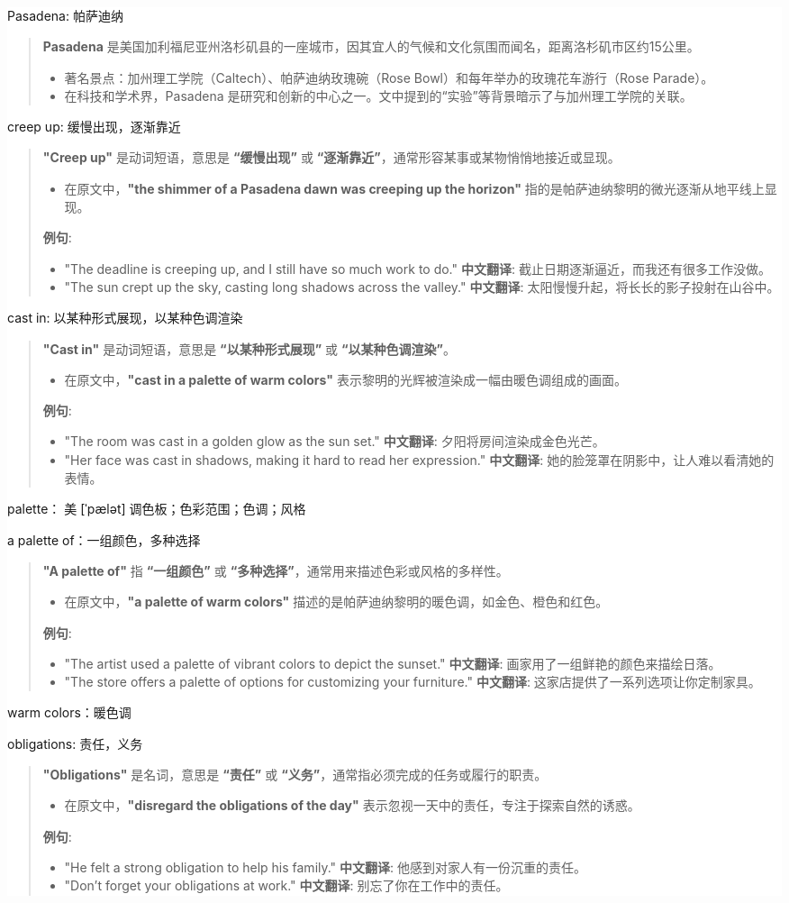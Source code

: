 Pasadena: 帕萨迪纳
>**Pasadena** 是美国加利福尼亚州洛杉矶县的一座城市，因其宜人的气候和文化氛围而闻名，距离洛杉矶市区约15公里。
>
>- 著名景点：加州理工学院（Caltech）、帕萨迪纳玫瑰碗（Rose Bowl）和每年举办的玫瑰花车游行（Rose Parade）。
>- 在科技和学术界，Pasadena 是研究和创新的中心之一。文中提到的“实验”等背景暗示了与加州理工学院的关联。

creep up: 缓慢出现，逐渐靠近

>**"Creep up"** 是动词短语，意思是 **“缓慢出现”** 或 **“逐渐靠近”**，通常形容某事或某物悄悄地接近或显现。
>
>- 在原文中，**"the shimmer of a Pasadena dawn was creeping up the horizon"** 指的是帕萨迪纳黎明的微光逐渐从地平线上显现。
>
>**例句**:
>
>- "The deadline is creeping up, and I still have so much work to do."
>  **中文翻译**: 截止日期逐渐逼近，而我还有很多工作没做。
>- "The sun crept up the sky, casting long shadows across the valley."
>  **中文翻译**: 太阳慢慢升起，将长长的影子投射在山谷中。

cast in: 以某种形式展现，以某种色调渲染

>**"Cast in"** 是动词短语，意思是 **“以某种形式展现”** 或 **“以某种色调渲染”**。
>
>- 在原文中，**"cast in a palette of warm colors"** 表示黎明的光辉被渲染成一幅由暖色调组成的画面。
>
>**例句**:
>
>- "The room was cast in a golden glow as the sun set."
>  **中文翻译**: 夕阳将房间渲染成金色光芒。
>- "Her face was cast in shadows, making it hard to read her expression."
>  **中文翻译**: 她的脸笼罩在阴影中，让人难以看清她的表情。

palette： 美 [ˈpælət] 调色板；色彩范围；色调；风格

a palette of：一组颜色，多种选择

>**"A palette of"** 指 **“一组颜色”** 或 **“多种选择”**，通常用来描述色彩或风格的多样性。
>
>- 在原文中，**"a palette of warm colors"** 描述的是帕萨迪纳黎明的暖色调，如金色、橙色和红色。
>
>**例句**:
>
>- "The artist used a palette of vibrant colors to depict the sunset."
>  **中文翻译**: 画家用了一组鲜艳的颜色来描绘日落。
>- "The store offers a palette of options for customizing your furniture."
>  **中文翻译**: 这家店提供了一系列选项让你定制家具。

warm colors：暖色调

obligations: 责任，义务

>**"Obligations"** 是名词，意思是 **“责任”** 或 **“义务”**，通常指必须完成的任务或履行的职责。
>
>- 在原文中，**"disregard the obligations of the day"** 表示忽视一天中的责任，专注于探索自然的诱惑。
>
>**例句**:
>
>- "He felt a strong obligation to help his family."
>  **中文翻译**: 他感到对家人有一份沉重的责任。
>- "Don’t forget your obligations at work."
>  **中文翻译**: 别忘了你在工作中的责任。
